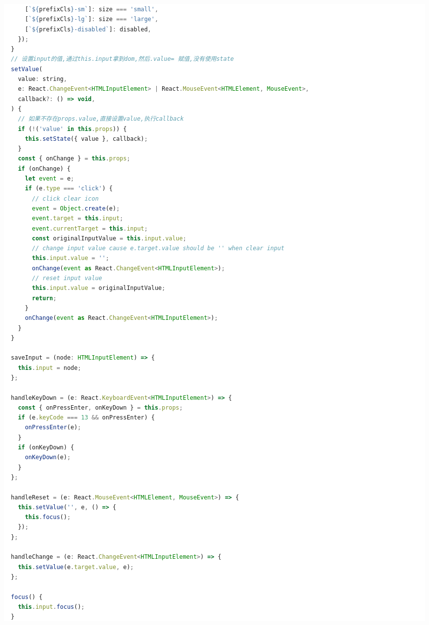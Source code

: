 ```jsx
      [`${prefixCls}-sm`]: size === 'small',
      [`${prefixCls}-lg`]: size === 'large',
      [`${prefixCls}-disabled`]: disabled,
    });
  }
  // 设置input的值,通过this.input拿到dom,然后.value= 赋值,没有使用state
  setValue(
    value: string,
    e: React.ChangeEvent<HTMLInputElement> | React.MouseEvent<HTMLElement, MouseEvent>,
    callback?: () => void,
  ) {
    // 如果不存在props.value,直接设置value,执行callback
    if (!('value' in this.props)) {
      this.setState({ value }, callback);
    }
    const { onChange } = this.props;
    if (onChange) {
      let event = e;
      if (e.type === 'click') {
        // click clear icon
        event = Object.create(e);
        event.target = this.input;
        event.currentTarget = this.input;
        const originalInputValue = this.input.value;
        // change input value cause e.target.value should be '' when clear input
        this.input.value = '';
        onChange(event as React.ChangeEvent<HTMLInputElement>);
        // reset input value
        this.input.value = originalInputValue;
        return;
      }
      onChange(event as React.ChangeEvent<HTMLInputElement>);
    }
  }

  saveInput = (node: HTMLInputElement) => {
    this.input = node;
  };

  handleKeyDown = (e: React.KeyboardEvent<HTMLInputElement>) => {
    const { onPressEnter, onKeyDown } = this.props;
    if (e.keyCode === 13 && onPressEnter) {
      onPressEnter(e);
    }
    if (onKeyDown) {
      onKeyDown(e);
    }
  };

  handleReset = (e: React.MouseEvent<HTMLElement, MouseEvent>) => {
    this.setValue('', e, () => {
      this.focus();
    });
  };

  handleChange = (e: React.ChangeEvent<HTMLInputElement>) => {
    this.setValue(e.target.value, e);
  };

  focus() {
    this.input.focus();
  }

```

  [id: number]: number;